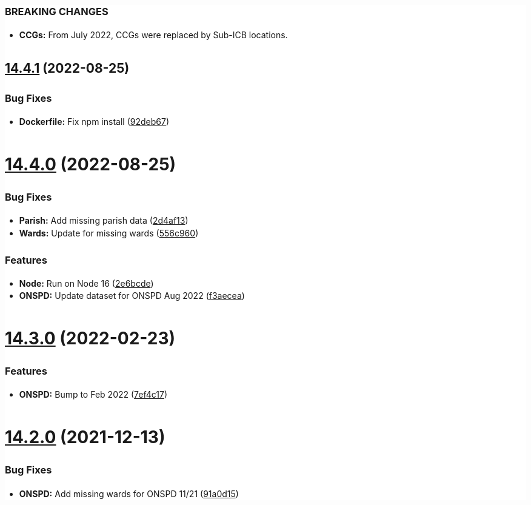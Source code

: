 
### BREAKING CHANGES

* **CCGs:** From July 2022, CCGs were replaced by Sub-ICB locations.

## [14.4.1](https://github.com/ideal-postcodes/postcodes.io/compare/14.4.0...14.4.1) (2022-08-25)


### Bug Fixes

* **Dockerfile:** Fix npm install ([92deb67](https://github.com/ideal-postcodes/postcodes.io/commit/92deb6709452ee98a67ae8d73fa96169af1b1a60))

# [14.4.0](https://github.com/ideal-postcodes/postcodes.io/compare/14.3.0...14.4.0) (2022-08-25)


### Bug Fixes

* **Parish:** Add missing parish data ([2d4af13](https://github.com/ideal-postcodes/postcodes.io/commit/2d4af1322b4091b76b027384db74629163e6c4d3))
* **Wards:** Update for missing wards ([556c960](https://github.com/ideal-postcodes/postcodes.io/commit/556c9607bad973e29dabffdb9aabede3b6b8e0bc))


### Features

* **Node:** Run on Node 16 ([2e6bcde](https://github.com/ideal-postcodes/postcodes.io/commit/2e6bcdec7442b82fdcc94631243595f9c3f5e534))
* **ONSPD:** Update dataset for ONSPD Aug 2022 ([f3aecea](https://github.com/ideal-postcodes/postcodes.io/commit/f3aecea95bbb7e10ad0be0bb75b73d5a699fa39b))

# [14.3.0](https://github.com/ideal-postcodes/postcodes.io/compare/14.2.0...14.3.0) (2022-02-23)


### Features

* **ONSPD:** Bump to Feb 2022 ([7ef4c17](https://github.com/ideal-postcodes/postcodes.io/commit/7ef4c17d1457eb64698cf3c28cd224d1256693d2))

# [14.2.0](https://github.com/ideal-postcodes/postcodes.io/compare/14.1.0...14.2.0) (2021-12-13)


### Bug Fixes

* **ONSPD:** Add missing wards for ONSPD 11/21 ([91a0d15](https://github.com/ideal-postcodes/postcodes.io/commit/91a0d154f386f549a7d013b6b03c3bbc03b2f095))
